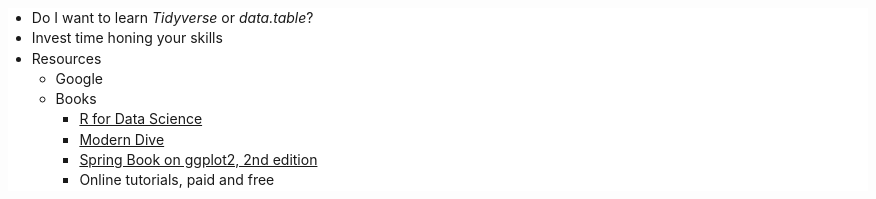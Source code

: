 - Do I want to learn _Tidyverse_ or _data.table_?
- Invest time honing your skills
- Resources 
  - Google
  - Books
    - [R for Data Science](http://r4ds.had.co.nz/)
    - [Modern Dive](http://moderndive.com/)
    - [Spring Book on ggplot2, 2nd edition](https://www.springer.com/us/book/9783319242750)
    - Online tutorials, paid and free

